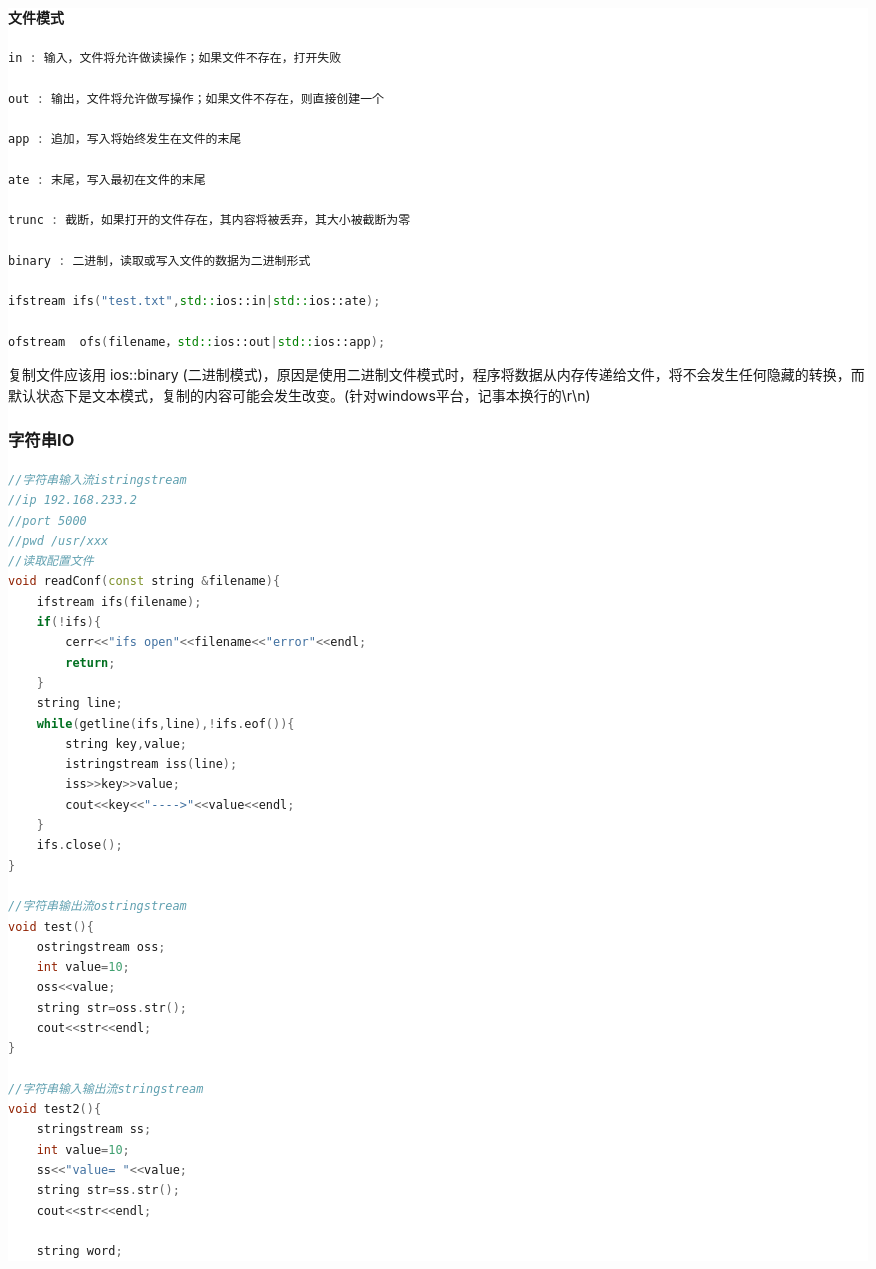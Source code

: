#### 文件模式

```cpp
in : 输入，文件将允许做读操作；如果文件不存在，打开失败

out : 输出，文件将允许做写操作；如果文件不存在，则直接创建一个

app : 追加，写入将始终发生在文件的末尾

ate : 末尾，写入最初在文件的末尾

trunc : 截断，如果打开的文件存在，其内容将被丢弃，其大小被截断为零

binary : 二进制，读取或写入文件的数据为二进制形式

ifstream ifs("test.txt",std::ios::in|std::ios::ate);

ofstream  ofs(filename，std::ios::out|std::ios::app);
```

复制文件应该用 ios::binary (二进制模式)，原因是使用二进制文件模式时，程序将数据从内存传递给文件，将不会发生任何隐藏的转换，而默认状态下是文本模式，复制的内容可能会发生改变。(针对windows平台，记事本换行的\r\n)

### 字符串IO

```cpp
//字符串输入流istringstream
//ip 192.168.233.2
//port 5000
//pwd /usr/xxx
//读取配置文件
void readConf(const string &filename){
    ifstream ifs(filename);
    if(!ifs){
        cerr<<"ifs open"<<filename<<"error"<<endl;
        return;
    }
    string line;
    while(getline(ifs,line),!ifs.eof()){
        string key,value;
        istringstream iss(line);
        iss>>key>>value;
        cout<<key<<"---->"<<value<<endl;
    }
    ifs.close();
}

//字符串输出流ostringstream
void test(){
    ostringstream oss;
    int value=10;
    oss<<value;
    string str=oss.str();
    cout<<str<<endl;
}

//字符串输入输出流stringstream
void test2(){
    stringstream ss;
    int value=10;
    ss<<"value= "<<value;
    string str=ss.str();
    cout<<str<<endl;
    
    string word;
```